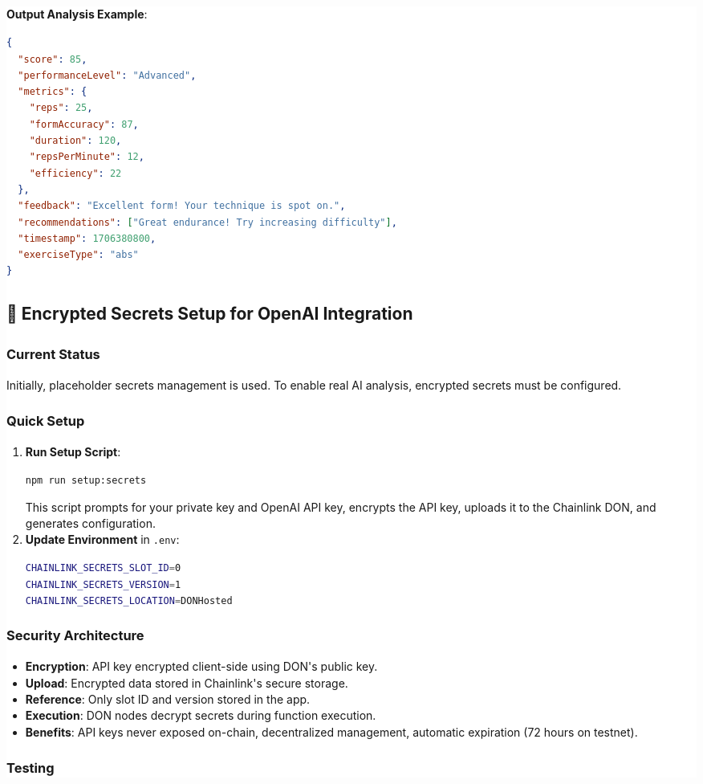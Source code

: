 **Output Analysis Example**:

```json
{
  "score": 85,
  "performanceLevel": "Advanced",
  "metrics": {
    "reps": 25,
    "formAccuracy": 87,
    "duration": 120,
    "repsPerMinute": 12,
    "efficiency": 22
  },
  "feedback": "Excellent form! Your technique is spot on.",
  "recommendations": ["Great endurance! Try increasing difficulty"],
  "timestamp": 1706380800,
  "exerciseType": "abs"
}
```

## 🔐 Encrypted Secrets Setup for OpenAI Integration

### Current Status

Initially, placeholder secrets management is used. To enable real AI analysis, encrypted secrets must be configured.

### Quick Setup

1. **Run Setup Script**:
   ```bash
   npm run setup:secrets
   ```
   This script prompts for your private key and OpenAI API key, encrypts the API key, uploads it to the Chainlink DON, and generates configuration.
2. **Update Environment** in `.env`:
   ```bash
   CHAINLINK_SECRETS_SLOT_ID=0
   CHAINLINK_SECRETS_VERSION=1
   CHAINLINK_SECRETS_LOCATION=DONHosted
   ```

### Security Architecture

- **Encryption**: API key encrypted client-side using DON's public key.
- **Upload**: Encrypted data stored in Chainlink's secure storage.
- **Reference**: Only slot ID and version stored in the app.
- **Execution**: DON nodes decrypt secrets during function execution.
- **Benefits**: API keys never exposed on-chain, decentralized management, automatic expiration (72 hours on testnet).

### Testing
